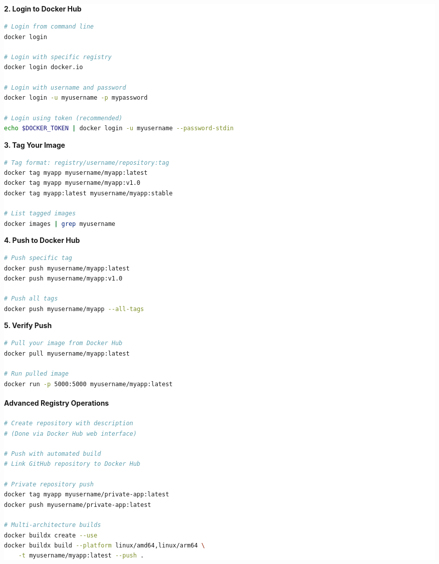 **2. Login to Docker Hub**
```bash
# Login from command line
docker login

# Login with specific registry
docker login docker.io

# Login with username and password
docker login -u myusername -p mypassword

# Login using token (recommended)
echo $DOCKER_TOKEN | docker login -u myusername --password-stdin
```

**3. Tag Your Image**
```bash
# Tag format: registry/username/repository:tag
docker tag myapp myusername/myapp:latest
docker tag myapp myusername/myapp:v1.0
docker tag myapp:latest myusername/myapp:stable

# List tagged images
docker images | grep myusername
```

**4. Push to Docker Hub**
```bash
# Push specific tag
docker push myusername/myapp:latest
docker push myusername/myapp:v1.0

# Push all tags
docker push myusername/myapp --all-tags
```

**5. Verify Push**
```bash
# Pull your image from Docker Hub
docker pull myusername/myapp:latest

# Run pulled image
docker run -p 5000:5000 myusername/myapp:latest
```

#### **Advanced Registry Operations**

```bash
# Create repository with description
# (Done via Docker Hub web interface)

# Push with automated build
# Link GitHub repository to Docker Hub

# Private repository push
docker tag myapp myusername/private-app:latest
docker push myusername/private-app:latest

# Multi-architecture builds
docker buildx create --use
docker buildx build --platform linux/amd64,linux/arm64 \
    -t myusername/myapp:latest --push .
```
